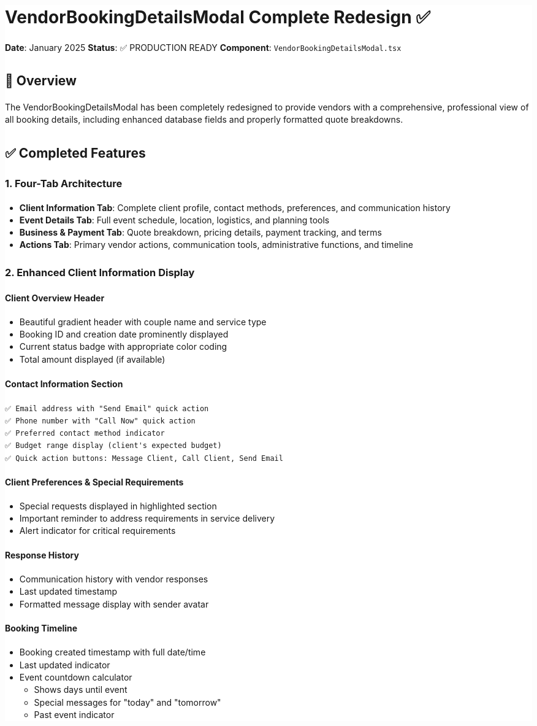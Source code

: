 # VendorBookingDetailsModal Complete Redesign ✅

**Date**: January 2025
**Status**: ✅ PRODUCTION READY
**Component**: `VendorBookingDetailsModal.tsx`

## 🎯 Overview

The VendorBookingDetailsModal has been completely redesigned to provide vendors with a comprehensive, professional view of all booking details, including enhanced database fields and properly formatted quote breakdowns.

## ✅ Completed Features

### 1. **Four-Tab Architecture**
- **Client Information Tab**: Complete client profile, contact methods, preferences, and communication history
- **Event Details Tab**: Full event schedule, location, logistics, and planning tools
- **Business & Payment Tab**: Quote breakdown, pricing details, payment tracking, and terms
- **Actions Tab**: Primary vendor actions, communication tools, administrative functions, and timeline

### 2. **Enhanced Client Information Display**
#### Client Overview Header
- Beautiful gradient header with couple name and service type
- Booking ID and creation date prominently displayed
- Current status badge with appropriate color coding
- Total amount displayed (if available)

#### Contact Information Section
```tsx
✅ Email address with "Send Email" quick action
✅ Phone number with "Call Now" quick action
✅ Preferred contact method indicator
✅ Budget range display (client's expected budget)
✅ Quick action buttons: Message Client, Call Client, Send Email
```

#### Client Preferences & Special Requirements
- Special requests displayed in highlighted section
- Important reminder to address requirements in service delivery
- Alert indicator for critical requirements

#### Response History
- Communication history with vendor responses
- Last updated timestamp
- Formatted message display with sender avatar

#### Booking Timeline
- Booking created timestamp with full date/time
- Last updated indicator
- Event countdown calculator
  - Shows days until event
  - Special messages for "today" and "tomorrow"
  - Past event indicator
